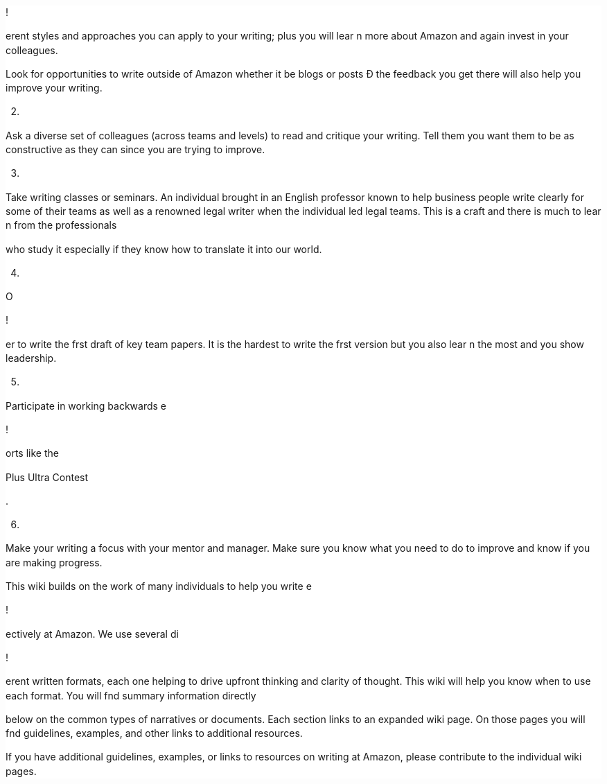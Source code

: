 !

erent styles and approaches you can apply to your writing; plus you will lear n more about Amazon and again invest in your colleagues.

Look for opportunities to write outside of Amazon whether it be blogs or posts Ð the feedback you get there will also help you improve your writing.

2. 

Ask a diverse set of colleagues (across teams and levels) to read and critique your writing. Tell them you want them to be as constructive as they can since you are trying to improve.

3. 

Take writing classes or seminars. An individual brought in an English professor known to help business people write clearly for some of their teams as well as a renowned legal writer when the individual led legal teams. This is a craft and there is much to lear n from the professionals

who study it especially if they know how to translate it into our world.

4. 

O

!

er to write the frst draft of key team papers. It is the hardest to write the frst version but you also lear n the most and you show leadership.

5. 

Participate in working backwards e

!

orts like the 

Plus Ultra Contest

.

6. 

Make your writing a focus with your mentor and manager. Make sure you know what you need to do to improve and know if you are making progress.

This wiki builds on the work of many individuals to help you write e

!

ectively at Amazon. We use several di

!

erent written formats, each one helping to drive upfront thinking and clarity of thought. This wiki will help you know when to use each format. You will fnd summary information directly

below on the common types of narratives or documents. Each section links to an expanded wiki page. On those pages you will fnd guidelines, examples, and other links to additional resources.

If you have additional guidelines, examples, or links to resources on writing at Amazon, please contribute to the individual wiki pages.
